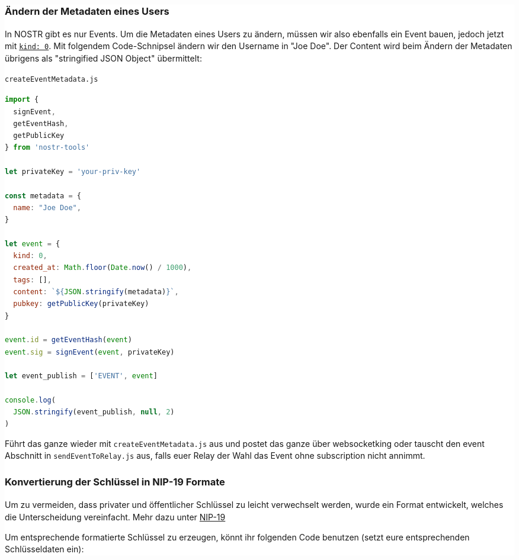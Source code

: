 ```js
```

### Ändern der Metadaten eines Users

In NOSTR gibt es nur Events.
Um die Metadaten eines Users zu ändern, müssen wir also ebenfalls ein Event bauen, jedoch jetzt mit [`kind: 0`](https://github.com/nostr-protocol/nips/blob/master/01.md#basic-event-kinds).
Mit folgendem Code-Schnipsel ändern wir den Username in "Joe Doe".
Der Content wird beim Ändern der Metadaten übrigens als "stringified JSON Object" übermittelt:

`createEventMetadata.js`
```js
import {
  signEvent,
  getEventHash,
  getPublicKey
} from 'nostr-tools'

let privateKey = 'your-priv-key'

const metadata = {
  name: "Joe Doe",
}

let event = {
  kind: 0,
  created_at: Math.floor(Date.now() / 1000),
  tags: [],
  content: `${JSON.stringify(metadata)}`,
  pubkey: getPublicKey(privateKey)
}

event.id = getEventHash(event)
event.sig = signEvent(event, privateKey)

let event_publish = ['EVENT', event]

console.log(
  JSON.stringify(event_publish, null, 2)
)
```

Führt das ganze wieder mit `createEventMetadata.js` aus und postet das ganze über websocketking oder tauscht den event Abschnitt in `sendEventToRelay.js` aus, falls euer Relay der Wahl das Event ohne subscription nicht annimmt.

### Konvertierung der Schlüssel in NIP-19 Formate

Um zu vermeiden, dass privater und öffentlicher Schlüssel zu leicht verwechselt werden, wurde ein Format entwickelt, welches die Unterscheidung vereinfacht.
Mehr dazu unter [NIP-19](https://github.com/nostr-protocol/nips/blob/master/19.md)

Um entsprechende formatierte Schlüssel zu erzeugen, könnt ihr folgenden Code benutzen (setzt eure entsprechenden Schlüsseldaten ein):
